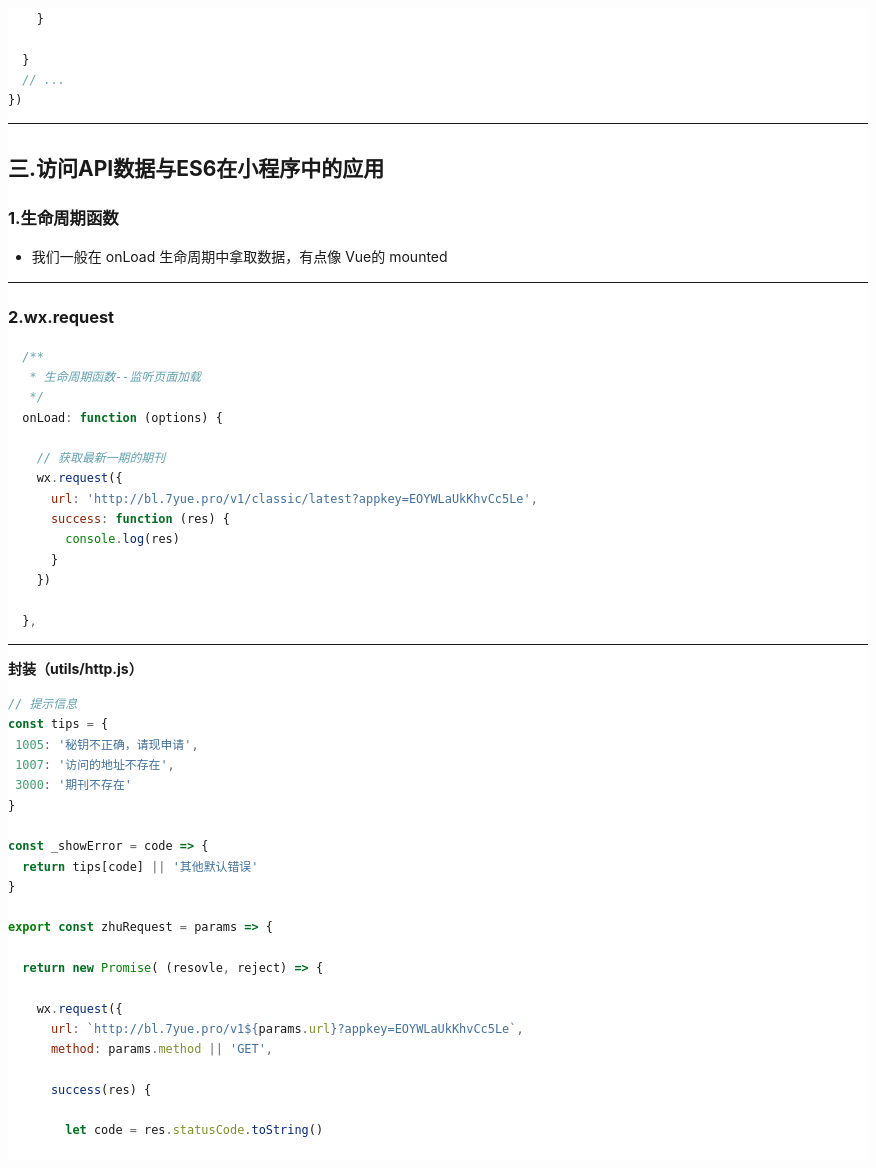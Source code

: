 ```js
    }

  }
  // ...
})
```

---

## 三.访问API数据与ES6在小程序中的应用

### 1.生命周期函数

- 我们一般在 onLoad 生命周期中拿取数据，有点像 Vue的 mounted

---

### 2.wx.request

```js
  /**
   * 生命周期函数--监听页面加载
   */
  onLoad: function (options) {

    // 获取最新一期的期刊
    wx.request({
      url: 'http://bl.7yue.pro/v1/classic/latest?appkey=EOYWLaUkKhvCc5Le',
      success: function (res) {
        console.log(res)
      }
    })

  },

```

---

**封装（utils/http.js）**

```js
// 提示信息
const tips = {
 1005: '秘钥不正确，请现申请',
 1007: '访问的地址不存在',
 3000: '期刊不存在'
}

const _showError = code => {
  return tips[code] || '其他默认错误'
}

export const zhuRequest = params => {

  return new Promise( (resovle, reject) => {

    wx.request({
      url: `http://bl.7yue.pro/v1${params.url}?appkey=EOYWLaUkKhvCc5Le`,
      method: params.method || 'GET',
      
      success(res) {

        let code = res.statusCode.toString()
        
```